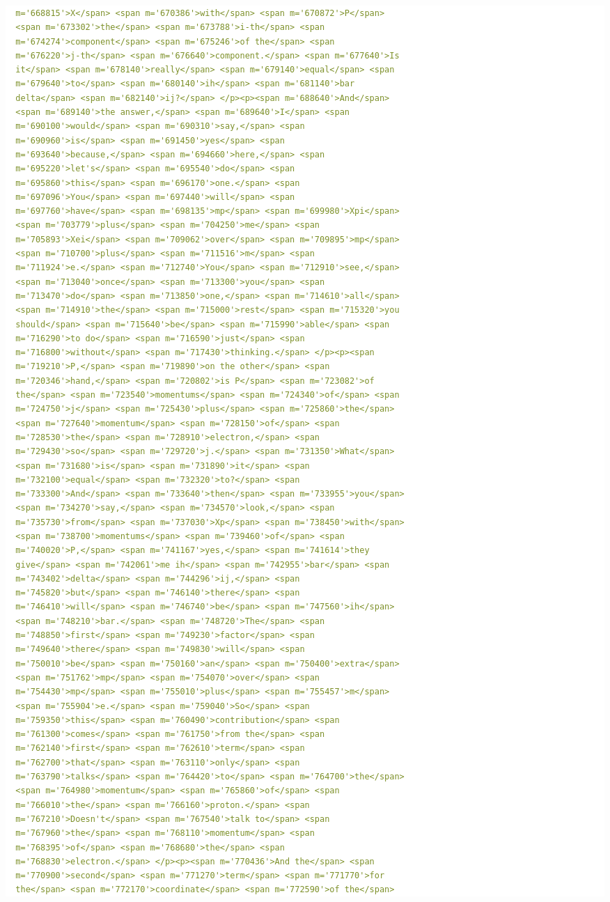 ```yaml
  m='668815'>X</span> <span m='670386'>with</span> <span m='670872'>P</span>
  <span m='673302'>the</span> <span m='673788'>i-th</span> <span
  m='674274'>component</span> <span m='675246'>of the</span> <span
  m='676220'>j-th</span> <span m='676640'>component.</span> <span m='677640'>Is
  it</span> <span m='678140'>really</span> <span m='679140'>equal</span> <span
  m='679640'>to</span> <span m='680140'>ih</span> <span m='681140'>bar
  delta</span> <span m='682140'>ij?</span> </p><p><span m='688640'>And</span>
  <span m='689140'>the answer,</span> <span m='689640'>I</span> <span
  m='690100'>would</span> <span m='690310'>say,</span> <span
  m='690960'>is</span> <span m='691450'>yes</span> <span
  m='693640'>because,</span> <span m='694660'>here,</span> <span
  m='695220'>let's</span> <span m='695540'>do</span> <span
  m='695860'>this</span> <span m='696170'>one.</span> <span
  m='697096'>You</span> <span m='697440'>will</span> <span
  m='697760'>have</span> <span m='698135'>mp</span> <span m='699980'>Xpi</span>
  <span m='703779'>plus</span> <span m='704250'>me</span> <span
  m='705893'>Xei</span> <span m='709062'>over</span> <span m='709895'>mp</span>
  <span m='710700'>plus</span> <span m='711516'>m</span> <span
  m='711924'>e.</span> <span m='712740'>You</span> <span m='712910'>see,</span>
  <span m='713040'>once</span> <span m='713300'>you</span> <span
  m='713470'>do</span> <span m='713850'>one,</span> <span m='714610'>all</span>
  <span m='714910'>the</span> <span m='715000'>rest</span> <span m='715320'>you
  should</span> <span m='715640'>be</span> <span m='715990'>able</span> <span
  m='716290'>to do</span> <span m='716590'>just</span> <span
  m='716800'>without</span> <span m='717430'>thinking.</span> </p><p><span
  m='719210'>P,</span> <span m='719890'>on the other</span> <span
  m='720346'>hand,</span> <span m='720802'>is P</span> <span m='723082'>of
  the</span> <span m='723540'>momentums</span> <span m='724340'>of</span> <span
  m='724750'>j</span> <span m='725430'>plus</span> <span m='725860'>the</span>
  <span m='727640'>momentum</span> <span m='728150'>of</span> <span
  m='728530'>the</span> <span m='728910'>electron,</span> <span
  m='729430'>so</span> <span m='729720'>j.</span> <span m='731350'>What</span>
  <span m='731680'>is</span> <span m='731890'>it</span> <span
  m='732100'>equal</span> <span m='732320'>to?</span> <span
  m='733300'>And</span> <span m='733640'>then</span> <span m='733955'>you</span>
  <span m='734270'>say,</span> <span m='734570'>look,</span> <span
  m='735730'>from</span> <span m='737030'>Xp</span> <span m='738450'>with</span>
  <span m='738700'>momentums</span> <span m='739460'>of</span> <span
  m='740020'>P,</span> <span m='741167'>yes,</span> <span m='741614'>they
  give</span> <span m='742061'>me ih</span> <span m='742955'>bar</span> <span
  m='743402'>delta</span> <span m='744296'>ij,</span> <span
  m='745820'>but</span> <span m='746140'>there</span> <span
  m='746410'>will</span> <span m='746740'>be</span> <span m='747560'>ih</span>
  <span m='748210'>bar.</span> <span m='748720'>The</span> <span
  m='748850'>first</span> <span m='749230'>factor</span> <span
  m='749640'>there</span> <span m='749830'>will</span> <span
  m='750010'>be</span> <span m='750160'>an</span> <span m='750400'>extra</span>
  <span m='751762'>mp</span> <span m='754070'>over</span> <span
  m='754430'>mp</span> <span m='755010'>plus</span> <span m='755457'>m</span>
  <span m='755904'>e.</span> <span m='759040'>So</span> <span
  m='759350'>this</span> <span m='760490'>contribution</span> <span
  m='761300'>comes</span> <span m='761750'>from the</span> <span
  m='762140'>first</span> <span m='762610'>term</span> <span
  m='762700'>that</span> <span m='763110'>only</span> <span
  m='763790'>talks</span> <span m='764420'>to</span> <span m='764700'>the</span>
  <span m='764980'>momentum</span> <span m='765860'>of</span> <span
  m='766010'>the</span> <span m='766160'>proton.</span> <span
  m='767210'>Doesn't</span> <span m='767540'>talk to</span> <span
  m='767960'>the</span> <span m='768110'>momentum</span> <span
  m='768395'>of</span> <span m='768680'>the</span> <span
  m='768830'>electron.</span> </p><p><span m='770436'>And the</span> <span
  m='770900'>second</span> <span m='771270'>term</span> <span m='771770'>for
  the</span> <span m='772170'>coordinate</span> <span m='772590'>of the</span>
```
